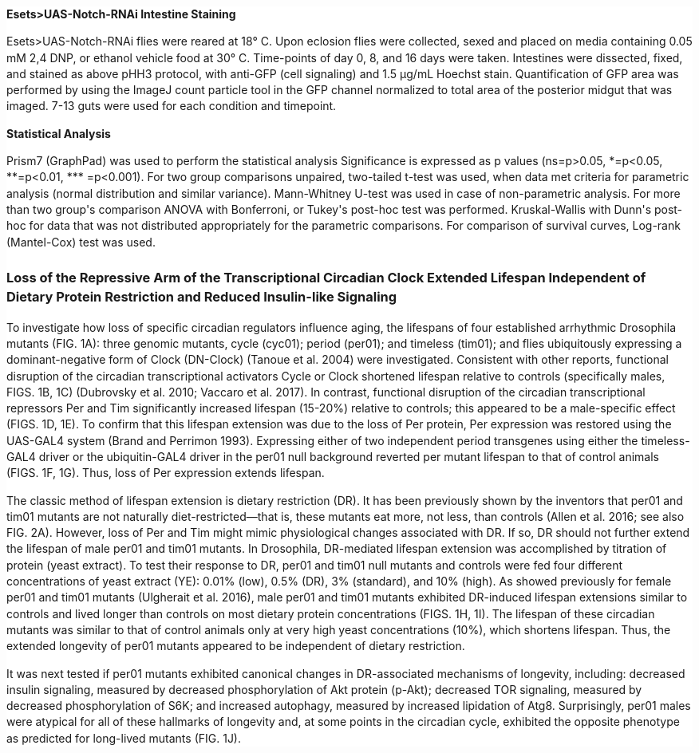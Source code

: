 **Esets>UAS-Notch-RNAi Intestine Staining**

Esets>UAS-Notch-RNAi flies were reared at 18° C. Upon eclosion flies were collected, sexed and placed on media containing 0.05 mM 2,4 DNP, or ethanol vehicle food at 30° C. Time-points of day 0, 8, and 16 days were taken. Intestines were dissected, fixed, and stained as above pHH3 protocol, with anti-GFP (cell signaling) and 1.5 μg/mL Hoechst stain. Quantification of GFP area was performed by using the ImageJ count particle tool in the GFP channel normalized to total area of the posterior midgut that was imaged. 7-13 guts were used for each condition and timepoint.

**Statistical Analysis**

Prism7 (GraphPad) was used to perform the statistical analysis Significance is expressed as p values (ns=p>0.05, *=p<0.05, **=p<0.01, *** =p<0.001). For two group comparisons unpaired, two-tailed t-test was used, when data met criteria for parametric analysis (normal distribution and similar variance). Mann-Whitney U-test was used in case of non-parametric analysis. For more than two group's comparison ANOVA with Bonferroni, or Tukey's post-hoc test was performed. Kruskal-Wallis with Dunn's post-hoc for data that was not distributed appropriately for the parametric comparisons. For comparison of survival curves, Log-rank (Mantel-Cox) test was used.

### Loss of the Repressive Arm of the Transcriptional Circadian Clock Extended Lifespan Independent of Dietary Protein Restriction and Reduced Insulin-like Signaling

To investigate how loss of specific circadian regulators influence aging, the lifespans of four established arrhythmic Drosophila mutants (FIG. 1A): three genomic mutants, cycle (cyc01); period (per01); and timeless (tim01); and flies ubiquitously expressing a dominant-negative form of Clock (DN-Clock) (Tanoue et al. 2004) were investigated. Consistent with other reports, functional disruption of the circadian transcriptional activators Cycle or Clock shortened lifespan relative to controls (specifically males, FIGS. 1B, 1C) (Dubrovsky et al. 2010; Vaccaro et al. 2017). In contrast, functional disruption of the circadian transcriptional repressors Per and Tim significantly increased lifespan (15-20%) relative to controls; this appeared to be a male-specific effect (FIGS. 1D, 1E). To confirm that this lifespan extension was due to the loss of Per protein, Per expression was restored using the UAS-GAL4 system (Brand and Perrimon 1993). Expressing either of two independent period transgenes using either the timeless-GAL4 driver or the ubiquitin-GAL4 driver in the per01 null background reverted per mutant lifespan to that of control animals (FIGS. 1F, 1G). Thus, loss of Per expression extends lifespan.

The classic method of lifespan extension is dietary restriction (DR). It has been previously shown by the inventors that per01 and tim01 mutants are not naturally diet-restricted—that is, these mutants eat more, not less, than controls (Allen et al. 2016; see also FIG. 2A). However, loss of Per and Tim might mimic physiological changes associated with DR. If so, DR should not further extend the lifespan of male per01 and tim01 mutants. In Drosophila, DR-mediated lifespan extension was accomplished by titration of protein (yeast extract). To test their response to DR, per01 and tim01 null mutants and controls were fed four different concentrations of yeast extract (YE): 0.01% (low), 0.5% (DR), 3% (standard), and 10% (high). As showed previously for female per01 and tim01 mutants (Ulgherait et al. 2016), male per01 and tim01 mutants exhibited DR-induced lifespan extensions similar to controls and lived longer than controls on most dietary protein concentrations (FIGS. 1H, 1I). The lifespan of these circadian mutants was similar to that of control animals only at very high yeast concentrations (10%), which shortens lifespan. Thus, the extended longevity of per01 mutants appeared to be independent of dietary restriction.

It was next tested if per01 mutants exhibited canonical changes in DR-associated mechanisms of longevity, including: decreased insulin signaling, measured by decreased phosphorylation of Akt protein (p-Akt); decreased TOR signaling, measured by decreased phosphorylation of S6K; and increased autophagy, measured by increased lipidation of Atg8. Surprisingly, per01 males were atypical for all of these hallmarks of longevity and, at some points in the circadian cycle, exhibited the opposite phenotype as predicted for long-lived mutants (FIG. 1J).
